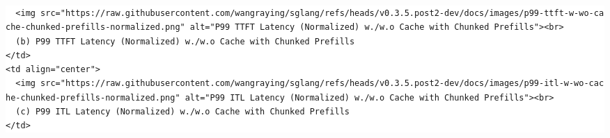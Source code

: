       <img src="https://raw.githubusercontent.com/wangraying/sglang/refs/heads/v0.3.5.post2-dev/docs/images/p99-ttft-w-wo-cache-chunked-prefills-normalized.png" alt="P99 TTFT Latency (Normalized) w./w.o Cache with Chunked Prefills"><br>
      (b) P99 TTFT Latency (Normalized) w./w.o Cache with Chunked Prefills
    </td>
    <td align="center">
      <img src="https://raw.githubusercontent.com/wangraying/sglang/refs/heads/v0.3.5.post2-dev/docs/images/p99-itl-w-wo-cache-chunked-prefills-normalized.png" alt="P99 ITL Latency (Normalized) w./w.o Cache with Chunked Prefills"><br>
      (c) P99 ITL Latency (Normalized) w./w.o Cache with Chunked Prefills
    </td>
  </tr>
</table>
